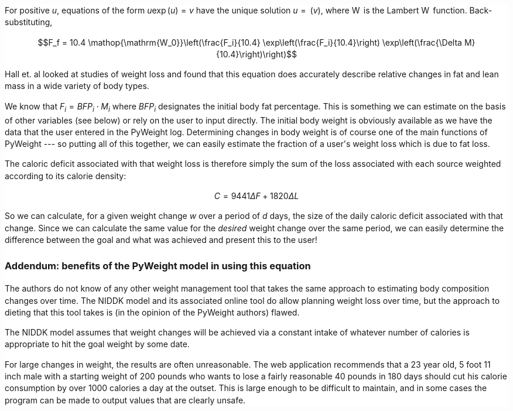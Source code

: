 For positive $u$, equations of the form $u\exp(u) = v$ have the
unique solution $u = \mathop{\mathrm{W_0}}\left(v\right)$, where
$\mathop{\mathrm{W}}$ is the Lambert $\mathop{\mathrm{W}}$ function.
Back-substituting,

$$F_f = 10.4 \mathop{\mathrm{W_0}}\left(\frac{F_i}{10.4} \exp\left(\frac{F_i}{10.4}\right) \exp\left(\frac{\Delta M}{10.4}\right)\right)$$

Hall et. al looked at studies of weight loss and found that this
equation does accurately describe relative changes in fat and lean
mass in a wide variety of body types.

We know that $F_i = \mathit{BFP_i} \cdot \mathit{M_i}$ where 
$\mathit{BFP_i}$ designates the initial
body fat percentage. This is something we can estimate on the basis
of other variables (see below) or rely on the user to input directly.
The initial body weight is obviously available as we have the data
that the user entered in the PyWeight log. Determining changes in
body weight is of course one of the main functions of PyWeight ---
so putting all of this together, we can easily estimate the fraction
of a user's weight loss which is due to fat loss.

The caloric deficit associated with that weight loss is therefore
simply the sum of the loss associated with each source weighted
according to its calorie density:

$$C = 9441 \Delta F + 1820 \Delta L$$

So we can calculate, for a given weight change $w$ over a period of
$d$ days, the size of the daily caloric deficit associated with that
change. Since we can calculate the same value for the *desired*
weight change over the same period, we can easily determine the
difference between the goal and what was achieved and present this
to the user!

### Addendum: benefits of the PyWeight model in using this equation

The authors do not know of any other weight management tool that takes
the same approach to estimating body composition changes over time.
The NIDDK model and its associated online tool do allow planning
weight loss over time, but the approach to dieting that this tool
takes is (in the opinion of the PyWeight authors) flawed. 

The NIDDK model assumes that weight changes will be achieved via a
constant intake of whatever number of calories is appropriate to
hit the goal weight by some date.

For large changes in weight, the results are often unreasonable. The
web application recommends that a 23 year old, 5 foot 11 inch male
with a starting weight of 200 pounds who wants to lose a fairly
reasonable 40 pounds in 180 days should cut his calorie consumption
by over 1000 calories a day at the outset. This is large enough to
be difficult to maintain, and in some cases the program can be made
to output values that are clearly unsafe.
